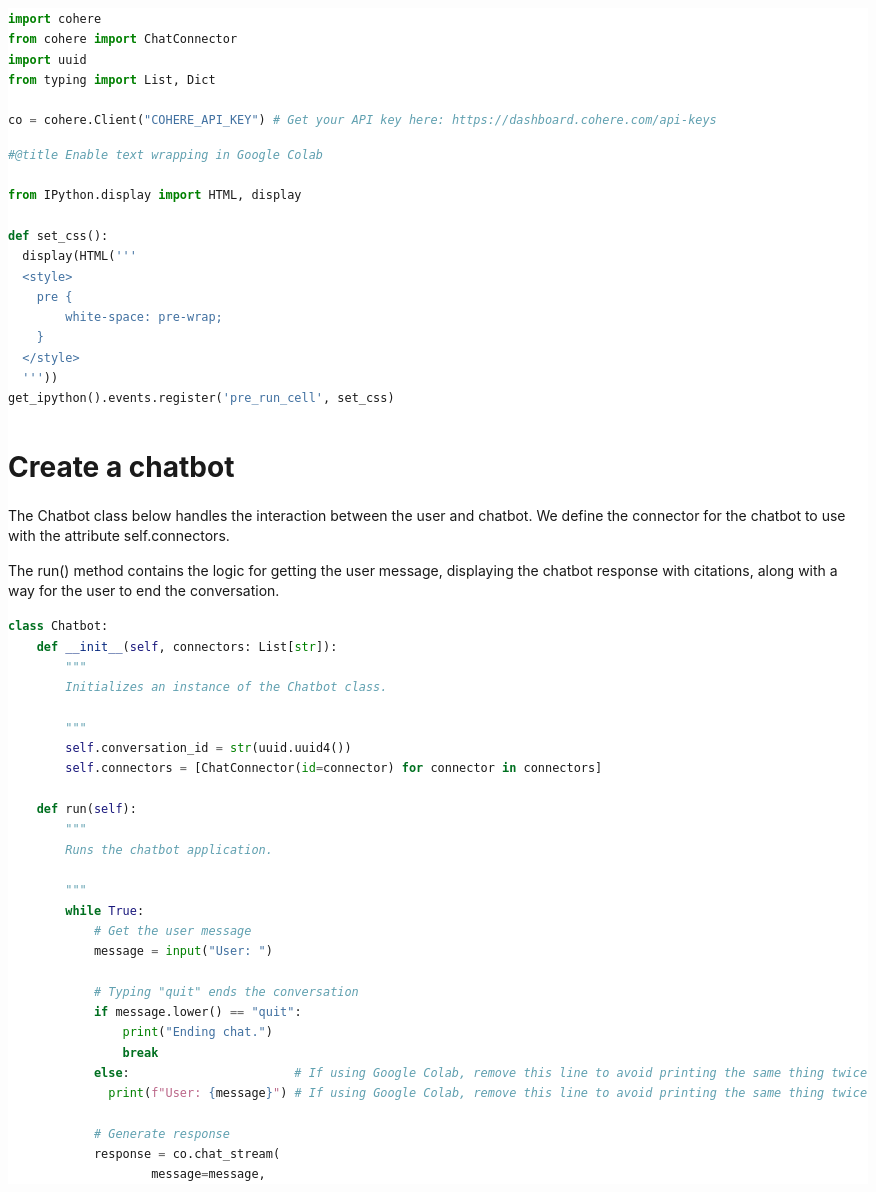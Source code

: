 
```python
import cohere
from cohere import ChatConnector
import uuid
from typing import List, Dict

co = cohere.Client("COHERE_API_KEY") # Get your API key here: https://dashboard.cohere.com/api-keys
```


```python
#@title Enable text wrapping in Google Colab

from IPython.display import HTML, display

def set_css():
  display(HTML('''
  <style>
    pre {
        white-space: pre-wrap;
    }
  </style>
  '''))
get_ipython().events.register('pre_run_cell', set_css)
```

# Create a chatbot

The Chatbot class below handles the interaction between the user and chatbot. We define the connector for the chatbot to use with the attribute self.connectors.

The run() method contains the logic for getting the user message, displaying the chatbot response with citations, along with a way for the user to end the conversation.


```python
class Chatbot:
    def __init__(self, connectors: List[str]):
        """
        Initializes an instance of the Chatbot class.

        """
        self.conversation_id = str(uuid.uuid4())
        self.connectors = [ChatConnector(id=connector) for connector in connectors]

    def run(self):
        """
        Runs the chatbot application.

        """
        while True:
            # Get the user message
            message = input("User: ")

            # Typing "quit" ends the conversation
            if message.lower() == "quit":
                print("Ending chat.")
                break
            else:                       # If using Google Colab, remove this line to avoid printing the same thing twice
              print(f"User: {message}") # If using Google Colab, remove this line to avoid printing the same thing twice

            # Generate response
            response = co.chat_stream(
                    message=message,
```